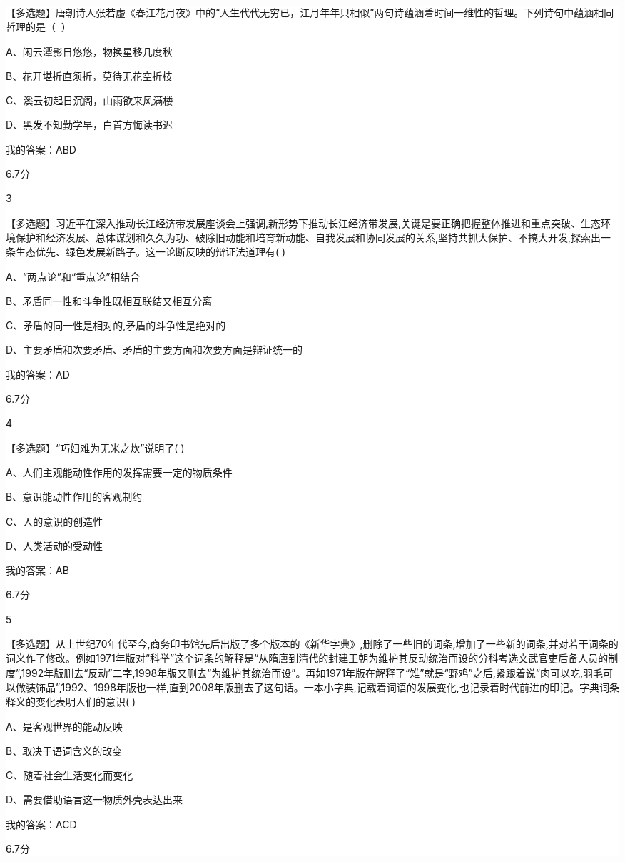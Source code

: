 【多选题】唐朝诗人张若虚《春江花月夜》中的“人生代代无穷已，江月年年只相似”两句诗蕴涵着时间一维性的哲理。下列诗句中蕴涵相同哲理的是（  ）

A、闲云潭影日悠悠，物换星移几度秋

B、花开堪折直须折，莫待无花空折枝

C、溪云初起日沉阁，山雨欲来风满楼

D、黑发不知勤学早，白首方悔读书迟

我的答案：ABD

6.7分

3

【多选题】习近平在深入推动长江经济带发展座谈会上强调,新形势下推动长江经济带发展,关键是要正确把握整体推进和重点突破、生态环境保护和经济发展、总体谋划和久久为功、破除旧动能和培育新动能、自我发展和协同发展的关系,坚持共抓大保护、不搞大开发,探索出一条生态优先、绿色发展新路子。这一论断反映的辩证法道理有( )

A、“两点论”和“重点论”相结合

B、矛盾同一性和斗争性既相互联结又相互分离

C、矛盾的同一性是相对的,矛盾的斗争性是绝对的

D、主要矛盾和次要矛盾、矛盾的主要方面和次要方面是辩证统一的

我的答案：AD

6.7分

4

【多选题】“巧妇难为无米之炊”说明了( )

A、人们主观能动性作用的发挥需要一定的物质条件

B、意识能动性作用的客观制约

C、人的意识的创造性

D、人类活动的受动性

我的答案：AB

6.7分

5

【多选题】从上世纪70年代至今,商务印书馆先后出版了多个版本的《新华字典》,删除了一些旧的词条,增加了一些新的词条,并对若干词条的词义作了修改。例如1971年版对“科举”这个词条的解释是“从隋唐到清代的封建王朝为维护其反动统治而设的分科考选文武官吏后备人员的制度”,1992年版删去“反动”二字,1998年版又删去“为维护其统治而设”。再如1971年版在解释了“雉”就是“野鸡”之后,紧跟着说“肉可以吃,羽毛可以做装饰品”,1992、1998年版也一样,直到2008年版删去了这句话。一本小字典,记载着词语的发展变化,也记录着时代前进的印记。字典词条释义的变化表明人们的意识( )

A、是客观世界的能动反映

B、取决于语词含义的改变

C、随着社会生活变化而变化

D、需要借助语言这一物质外壳表达出来

我的答案：ACD

6.7分
